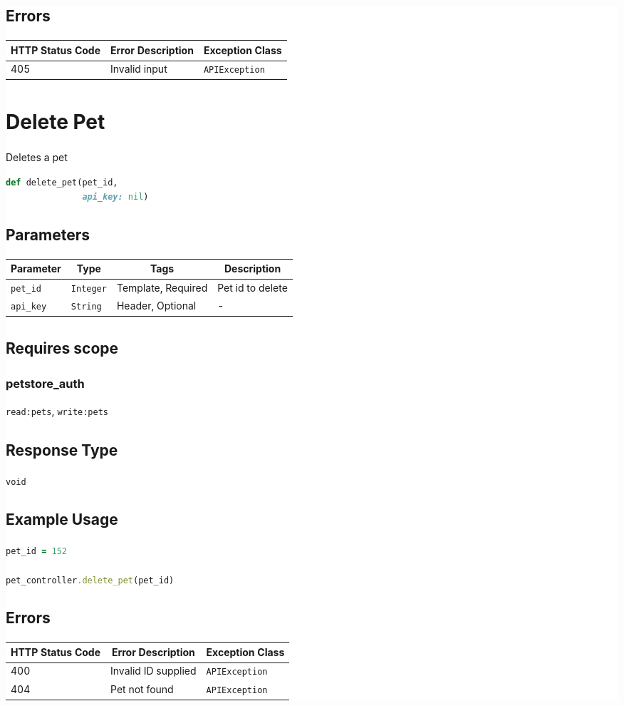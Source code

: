 ## Errors

| HTTP Status Code | Error Description | Exception Class |
|  --- | --- | --- |
| 405 | Invalid input | `APIException` |


# Delete Pet

Deletes a pet

```ruby
def delete_pet(pet_id,
               api_key: nil)
```

## Parameters

| Parameter | Type | Tags | Description |
|  --- | --- | --- | --- |
| `pet_id` | `Integer` | Template, Required | Pet id to delete |
| `api_key` | `String` | Header, Optional | - |

## Requires scope

### petstore_auth

`read:pets`, `write:pets`

## Response Type

`void`

## Example Usage

```ruby
pet_id = 152

pet_controller.delete_pet(pet_id)
```

## Errors

| HTTP Status Code | Error Description | Exception Class |
|  --- | --- | --- |
| 400 | Invalid ID supplied | `APIException` |
| 404 | Pet not found | `APIException` |
